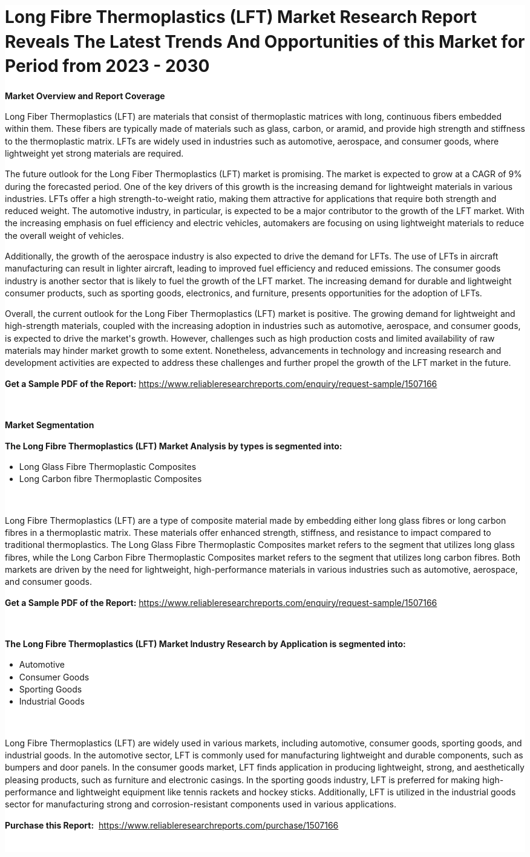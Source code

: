 <p><h1>Long Fibre Thermoplastics (LFT) Market Research Report Reveals The Latest Trends And Opportunities of this Market for Period from 2023 - 2030</h1></p><p><strong>Market Overview and Report Coverage</strong></p>
<p><p>Long Fiber Thermoplastics (LFT) are materials that consist of thermoplastic matrices with long, continuous fibers embedded within them. These fibers are typically made of materials such as glass, carbon, or aramid, and provide high strength and stiffness to the thermoplastic matrix. LFTs are widely used in industries such as automotive, aerospace, and consumer goods, where lightweight yet strong materials are required.</p><p>The future outlook for the Long Fiber Thermoplastics (LFT) market is promising. The market is expected to grow at a CAGR of 9% during the forecasted period. One of the key drivers of this growth is the increasing demand for lightweight materials in various industries. LFTs offer a high strength-to-weight ratio, making them attractive for applications that require both strength and reduced weight. The automotive industry, in particular, is expected to be a major contributor to the growth of the LFT market. With the increasing emphasis on fuel efficiency and electric vehicles, automakers are focusing on using lightweight materials to reduce the overall weight of vehicles.</p><p>Additionally, the growth of the aerospace industry is also expected to drive the demand for LFTs. The use of LFTs in aircraft manufacturing can result in lighter aircraft, leading to improved fuel efficiency and reduced emissions. The consumer goods industry is another sector that is likely to fuel the growth of the LFT market. The increasing demand for durable and lightweight consumer products, such as sporting goods, electronics, and furniture, presents opportunities for the adoption of LFTs.</p><p>Overall, the current outlook for the Long Fiber Thermoplastics (LFT) market is positive. The growing demand for lightweight and high-strength materials, coupled with the increasing adoption in industries such as automotive, aerospace, and consumer goods, is expected to drive the market's growth. However, challenges such as high production costs and limited availability of raw materials may hinder market growth to some extent. Nonetheless, advancements in technology and increasing research and development activities are expected to address these challenges and further propel the growth of the LFT market in the future.</p></p>
<p><strong>Get a Sample PDF of the Report:</strong> <a href="https://www.reliableresearchreports.com/enquiry/request-sample/1507166">https://www.reliableresearchreports.com/enquiry/request-sample/1507166</a></p>
<p>&nbsp;</p>
<p><strong>Market Segmentation</strong></p>
<p><strong>The Long Fibre Thermoplastics (LFT) Market Analysis by types is segmented into:</strong></p>
<p><ul><li>Long Glass Fibre Thermoplastic Composites</li><li>Long Carbon fibre Thermoplastic Composites</li></ul></p>
<p>&nbsp;</p>
<p><p>Long Fibre Thermoplastics (LFT) are a type of composite material made by embedding either long glass fibres or long carbon fibres in a thermoplastic matrix. These materials offer enhanced strength, stiffness, and resistance to impact compared to traditional thermoplastics. The Long Glass Fibre Thermoplastic Composites market refers to the segment that utilizes long glass fibres, while the Long Carbon Fibre Thermoplastic Composites market refers to the segment that utilizes long carbon fibres. Both markets are driven by the need for lightweight, high-performance materials in various industries such as automotive, aerospace, and consumer goods.</p></p>
<p><strong>Get a Sample PDF of the Report:</strong>&nbsp;<a href="https://www.reliableresearchreports.com/enquiry/request-sample/1507166">https://www.reliableresearchreports.com/enquiry/request-sample/1507166</a></p>
<p>&nbsp;</p>
<p><strong>The Long Fibre Thermoplastics (LFT) Market Industry Research by Application is segmented into:</strong></p>
<p><ul><li>Automotive</li><li>Consumer Goods</li><li>Sporting Goods</li><li>Industrial Goods</li></ul></p>
<p>&nbsp;</p>
<p><p>Long Fibre Thermoplastics (LFT) are widely used in various markets, including automotive, consumer goods, sporting goods, and industrial goods. In the automotive sector, LFT is commonly used for manufacturing lightweight and durable components, such as bumpers and door panels. In the consumer goods market, LFT finds application in producing lightweight, strong, and aesthetically pleasing products, such as furniture and electronic casings. In the sporting goods industry, LFT is preferred for making high-performance and lightweight equipment like tennis rackets and hockey sticks. Additionally, LFT is utilized in the industrial goods sector for manufacturing strong and corrosion-resistant components used in various applications.</p></p>
<p><strong>Purchase this Report:</strong>&nbsp; <a href="https://www.reliableresearchreports.com/purchase/1507166">https://www.reliableresearchreports.com/purchase/1507166</a></p>
<p>&nbsp;</p>